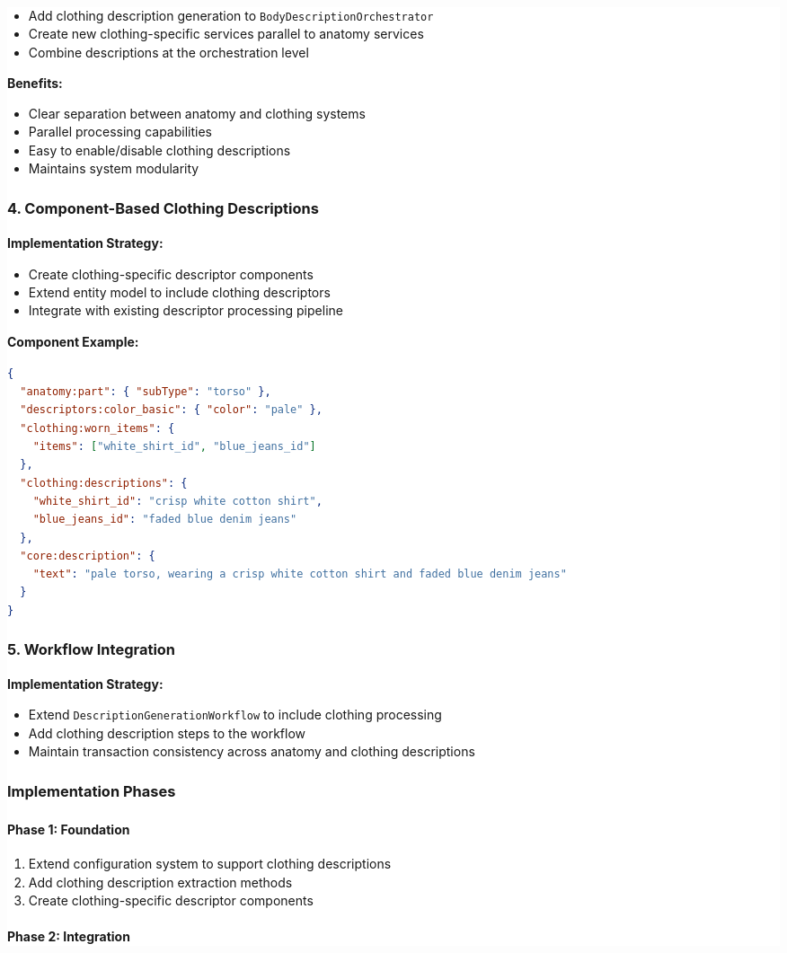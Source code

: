 - Add clothing description generation to `BodyDescriptionOrchestrator`
- Create new clothing-specific services parallel to anatomy services
- Combine descriptions at the orchestration level

**Benefits:**

- Clear separation between anatomy and clothing systems
- Parallel processing capabilities
- Easy to enable/disable clothing descriptions
- Maintains system modularity

### 4. **Component-Based Clothing Descriptions**

**Implementation Strategy:**

- Create clothing-specific descriptor components
- Extend entity model to include clothing descriptors
- Integrate with existing descriptor processing pipeline

**Component Example:**

```json
{
  "anatomy:part": { "subType": "torso" },
  "descriptors:color_basic": { "color": "pale" },
  "clothing:worn_items": {
    "items": ["white_shirt_id", "blue_jeans_id"]
  },
  "clothing:descriptions": {
    "white_shirt_id": "crisp white cotton shirt",
    "blue_jeans_id": "faded blue denim jeans"
  },
  "core:description": {
    "text": "pale torso, wearing a crisp white cotton shirt and faded blue denim jeans"
  }
}
```

### 5. **Workflow Integration**

**Implementation Strategy:**

- Extend `DescriptionGenerationWorkflow` to include clothing processing
- Add clothing description steps to the workflow
- Maintain transaction consistency across anatomy and clothing descriptions

### Implementation Phases

#### Phase 1: Foundation

1. Extend configuration system to support clothing descriptions
2. Add clothing description extraction methods
3. Create clothing-specific descriptor components

#### Phase 2: Integration
